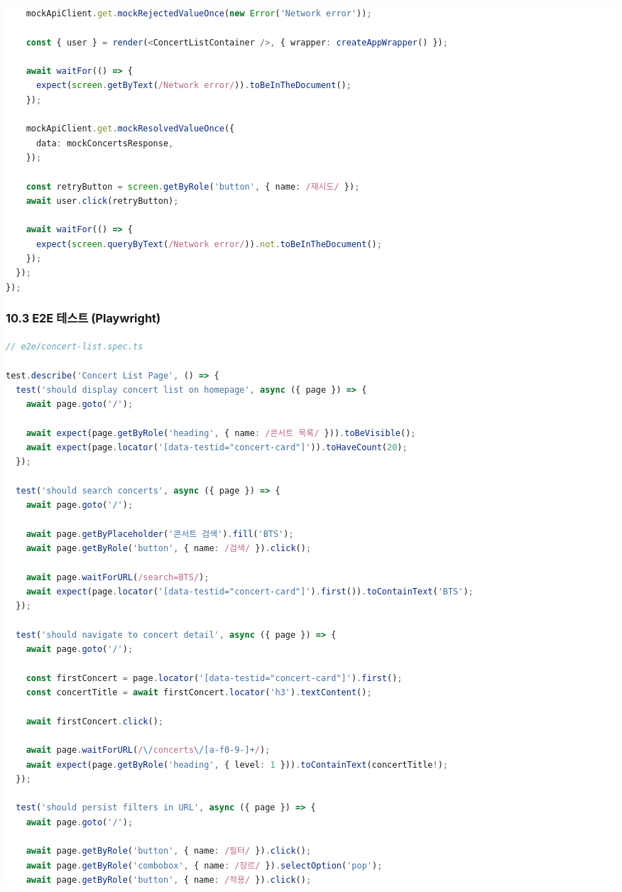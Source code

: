 ```typescript
    mockApiClient.get.mockRejectedValueOnce(new Error('Network error'));

    const { user } = render(<ConcertListContainer />, { wrapper: createAppWrapper() });

    await waitFor(() => {
      expect(screen.getByText(/Network error/)).toBeInTheDocument();
    });

    mockApiClient.get.mockResolvedValueOnce({
      data: mockConcertsResponse,
    });

    const retryButton = screen.getByRole('button', { name: /재시도/ });
    await user.click(retryButton);

    await waitFor(() => {
      expect(screen.queryByText(/Network error/)).not.toBeInTheDocument();
    });
  });
});
```

### 10.3 E2E 테스트 (Playwright)

```typescript
// e2e/concert-list.spec.ts

test.describe('Concert List Page', () => {
  test('should display concert list on homepage', async ({ page }) => {
    await page.goto('/');

    await expect(page.getByRole('heading', { name: /콘서트 목록/ })).toBeVisible();
    await expect(page.locator('[data-testid="concert-card"]')).toHaveCount(20);
  });

  test('should search concerts', async ({ page }) => {
    await page.goto('/');

    await page.getByPlaceholder('콘서트 검색').fill('BTS');
    await page.getByRole('button', { name: /검색/ }).click();

    await page.waitForURL(/search=BTS/);
    await expect(page.locator('[data-testid="concert-card"]').first()).toContainText('BTS');
  });

  test('should navigate to concert detail', async ({ page }) => {
    await page.goto('/');

    const firstConcert = page.locator('[data-testid="concert-card"]').first();
    const concertTitle = await firstConcert.locator('h3').textContent();

    await firstConcert.click();

    await page.waitForURL(/\/concerts\/[a-f0-9-]+/);
    await expect(page.getByRole('heading', { level: 1 })).toContainText(concertTitle!);
  });

  test('should persist filters in URL', async ({ page }) => {
    await page.goto('/');

    await page.getByRole('button', { name: /필터/ }).click();
    await page.getByRole('combobox', { name: /장르/ }).selectOption('pop');
    await page.getByRole('button', { name: /적용/ }).click();
```